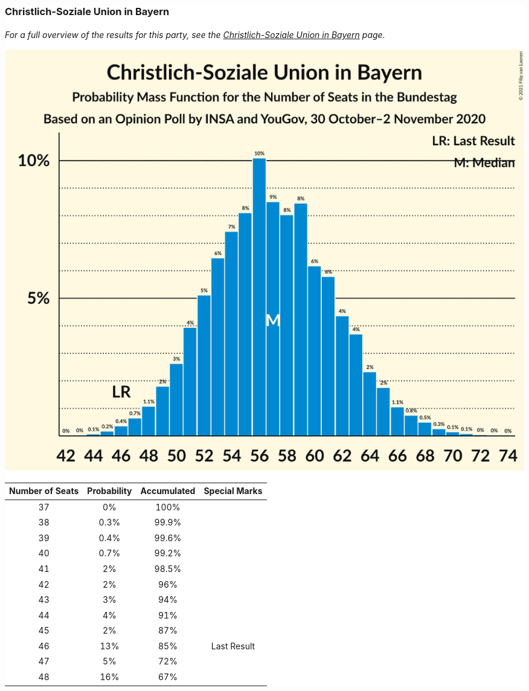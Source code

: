 ### Christlich-Soziale Union in Bayern

*For a full overview of the results for this party, see the [Christlich-Soziale Union in Bayern](party-christlich-sozialeunioninbayern.html) page.*

![Graph with seats probability mass function not yet produced](2020-11-02-INSAandYouGov-seats-pmf-christlich-sozialeunioninbayern.png "Seats Probability Mass Function")

| Number of Seats | Probability | Accumulated | Special Marks |
|:---------------:|:-----------:|:-----------:|:-------------:|
| 37 | 0% | 100% |  |
| 38 | 0.3% | 99.9% |  |
| 39 | 0.4% | 99.6% |  |
| 40 | 0.7% | 99.2% |  |
| 41 | 2% | 98.5% |  |
| 42 | 2% | 96% |  |
| 43 | 3% | 94% |  |
| 44 | 4% | 91% |  |
| 45 | 2% | 87% |  |
| 46 | 13% | 85% | Last Result |
| 47 | 5% | 72% |  |
| 48 | 16% | 67% |  |